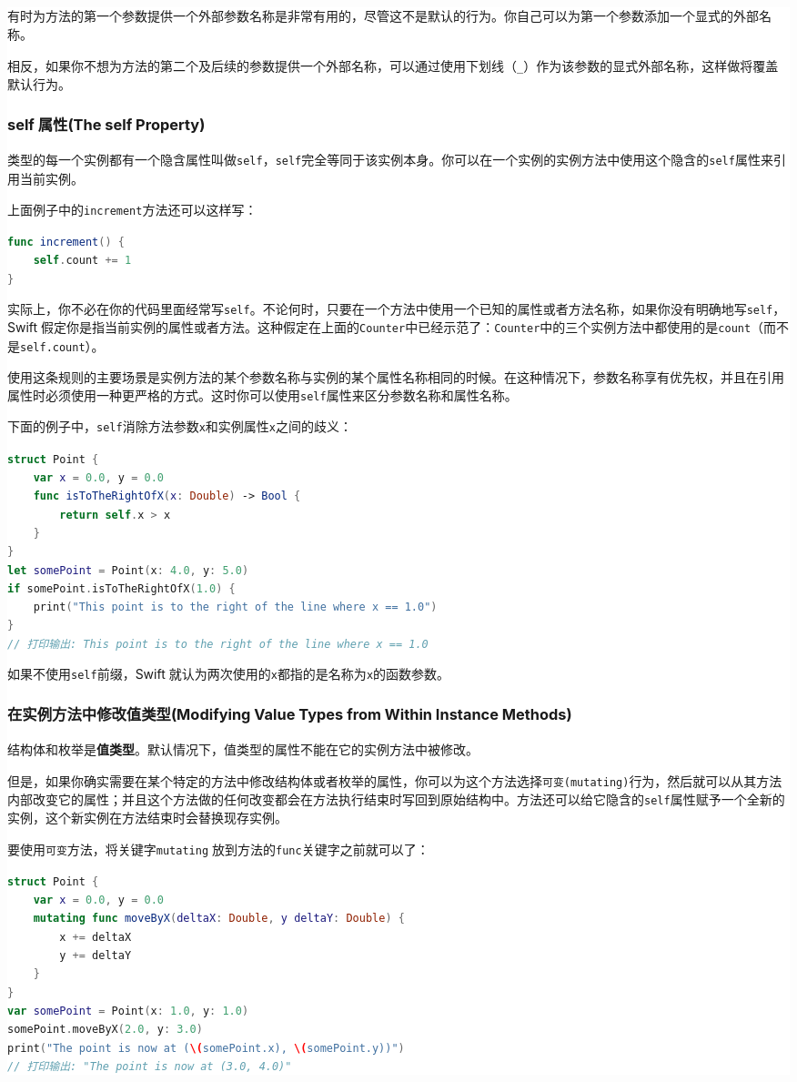 有时为方法的第一个参数提供一个外部参数名称是非常有用的，尽管这不是默认的行为。你自己可以为第一个参数添加一个显式的外部名称。

相反，如果你不想为方法的第二个及后续的参数提供一个外部名称，可以通过使用下划线（`_`）作为该参数的显式外部名称，这样做将覆盖默认行为。

<a name="the_self_property"></a>
### self 属性(The self Property)

类型的每一个实例都有一个隐含属性叫做`self`，`self`完全等同于该实例本身。你可以在一个实例的实例方法中使用这个隐含的`self`属性来引用当前实例。

上面例子中的`increment`方法还可以这样写：

```swift
func increment() {
    self.count += 1
}
```

实际上，你不必在你的代码里面经常写`self`。不论何时，只要在一个方法中使用一个已知的属性或者方法名称，如果你没有明确地写`self`，Swift 假定你是指当前实例的属性或者方法。这种假定在上面的`Counter`中已经示范了：`Counter`中的三个实例方法中都使用的是`count`（而不是`self.count`）。

使用这条规则的主要场景是实例方法的某个参数名称与实例的某个属性名称相同的时候。在这种情况下，参数名称享有优先权，并且在引用属性时必须使用一种更严格的方式。这时你可以使用`self`属性来区分参数名称和属性名称。

下面的例子中，`self`消除方法参数`x`和实例属性`x`之间的歧义：

```swift
struct Point {
    var x = 0.0, y = 0.0
    func isToTheRightOfX(x: Double) -> Bool {
        return self.x > x
    }
}
let somePoint = Point(x: 4.0, y: 5.0)
if somePoint.isToTheRightOfX(1.0) {
    print("This point is to the right of the line where x == 1.0")
}
// 打印输出: This point is to the right of the line where x == 1.0
```

如果不使用`self`前缀，Swift 就认为两次使用的`x`都指的是名称为`x`的函数参数。

<a name="modifying_value_types_from_within_instance_methods"></a>
### 在实例方法中修改值类型(Modifying Value Types from Within Instance Methods)

结构体和枚举是**值类型**。默认情况下，值类型的属性不能在它的实例方法中被修改。

但是，如果你确实需要在某个特定的方法中修改结构体或者枚举的属性，你可以为这个方法选择`可变(mutating)`行为，然后就可以从其方法内部改变它的属性；并且这个方法做的任何改变都会在方法执行结束时写回到原始结构中。方法还可以给它隐含的`self`属性赋予一个全新的实例，这个新实例在方法结束时会替换现存实例。

要使用`可变`方法，将关键字`mutating` 放到方法的`func`关键字之前就可以了：

```swift
struct Point {
    var x = 0.0, y = 0.0
    mutating func moveByX(deltaX: Double, y deltaY: Double) {
        x += deltaX
        y += deltaY
    }
}
var somePoint = Point(x: 1.0, y: 1.0)
somePoint.moveByX(2.0, y: 3.0)
print("The point is now at (\(somePoint.x), \(somePoint.y))")
// 打印输出: "The point is now at (3.0, 4.0)"
```
